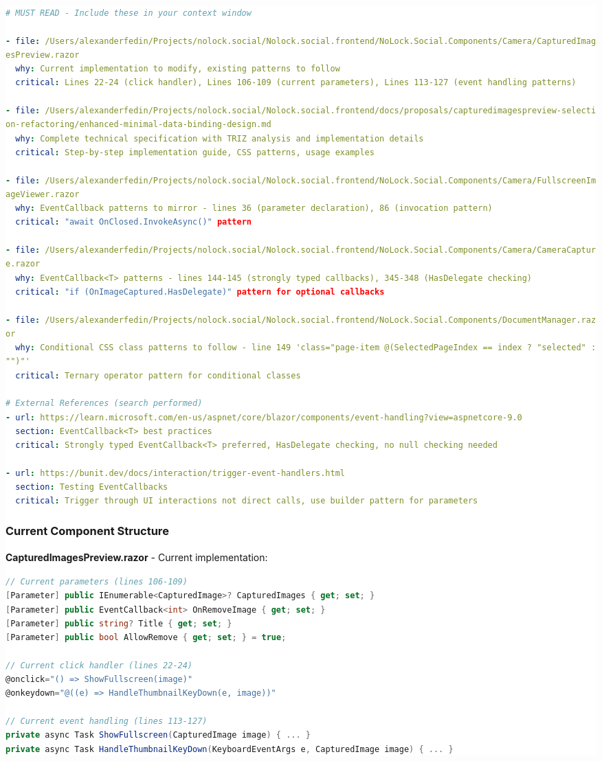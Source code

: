 ```yaml
# MUST READ - Include these in your context window

- file: /Users/alexanderfedin/Projects/nolock.social/Nolock.social.frontend/NoLock.Social.Components/Camera/CapturedImagesPreview.razor
  why: Current implementation to modify, existing patterns to follow
  critical: Lines 22-24 (click handler), Lines 106-109 (current parameters), Lines 113-127 (event handling patterns)

- file: /Users/alexanderfedin/Projects/nolock.social/Nolock.social.frontend/docs/proposals/capturedimagespreview-selection-refactoring/enhanced-minimal-data-binding-design.md  
  why: Complete technical specification with TRIZ analysis and implementation details
  critical: Step-by-step implementation guide, CSS patterns, usage examples

- file: /Users/alexanderfedin/Projects/nolock.social/Nolock.social.frontend/NoLock.Social.Components/Camera/FullscreenImageViewer.razor
  why: EventCallback patterns to mirror - lines 36 (parameter declaration), 86 (invocation pattern)
  critical: "await OnClosed.InvokeAsync()" pattern

- file: /Users/alexanderfedin/Projects/nolock.social/Nolock.social.frontend/NoLock.Social.Components/Camera/CameraCapture.razor  
  why: EventCallback<T> patterns - lines 144-145 (strongly typed callbacks), 345-348 (HasDelegate checking)
  critical: "if (OnImageCaptured.HasDelegate)" pattern for optional callbacks

- file: /Users/alexanderfedin/Projects/nolock.social/Nolock.social.frontend/NoLock.Social.Components/DocumentManager.razor
  why: Conditional CSS class patterns to follow - line 149 'class="page-item @(SelectedPageIndex == index ? "selected" : "")"'
  critical: Ternary operator pattern for conditional classes

# External References (search performed)
- url: https://learn.microsoft.com/en-us/aspnet/core/blazor/components/event-handling?view=aspnetcore-9.0
  section: EventCallback<T> best practices  
  critical: Strongly typed EventCallback<T> preferred, HasDelegate checking, no null checking needed

- url: https://bunit.dev/docs/interaction/trigger-event-handlers.html
  section: Testing EventCallbacks
  critical: Trigger through UI interactions not direct calls, use builder pattern for parameters
```

### Current Component Structure

**CapturedImagesPreview.razor** - Current implementation:
```csharp
// Current parameters (lines 106-109)
[Parameter] public IEnumerable<CapturedImage>? CapturedImages { get; set; }
[Parameter] public EventCallback<int> OnRemoveImage { get; set; }
[Parameter] public string? Title { get; set; }
[Parameter] public bool AllowRemove { get; set; } = true;

// Current click handler (lines 22-24)
@onclick="() => ShowFullscreen(image)" 
@onkeydown="@((e) => HandleThumbnailKeyDown(e, image))"

// Current event handling (lines 113-127)
private async Task ShowFullscreen(CapturedImage image) { ... }
private async Task HandleThumbnailKeyDown(KeyboardEventArgs e, CapturedImage image) { ... }
```
